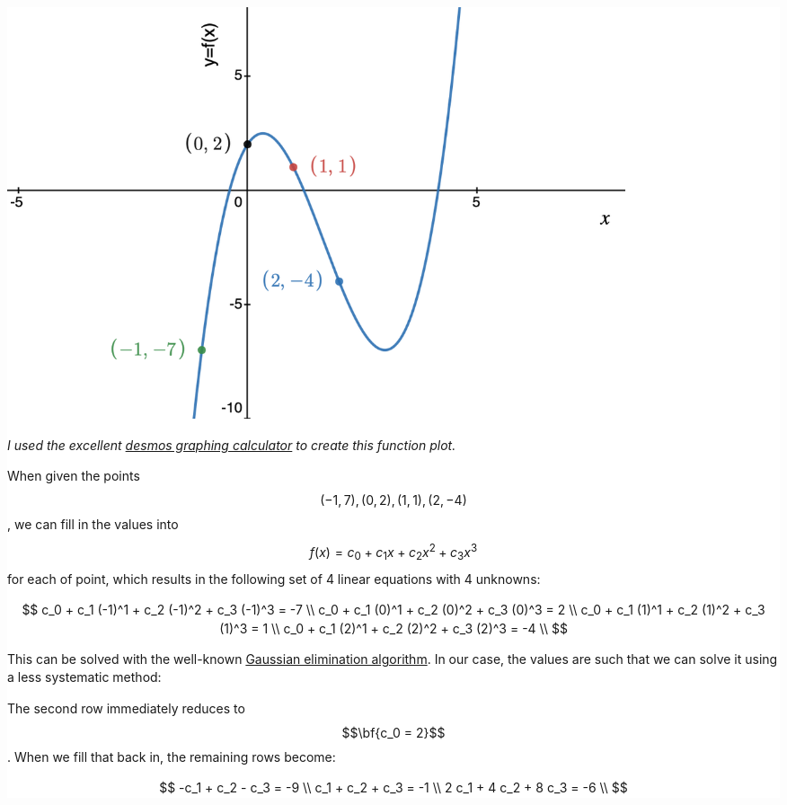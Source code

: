 <img src="/assets/reed_solomon/desmos-graph-1.png" alt="f(x) graph, annotated with points -1,0,1,2" width="80%"/>

*I used the excellent [desmos graphing calculator](https://www.desmos.com/calculator) to create this
function plot.*

When given the points $$(-1, 7), (0,2), (1, 1), (2, -4)$$, we can fill in the values into 
$$f(x) = c_0 + c_1 x + c_2 x^2 + c_3 x^3$$ for each of point, which results in the following set 
of 4 linear equations with 4 unknowns:

$$
c_0 + c_1 (-1)^1 + c_2 (-1)^2 + c_3 (-1)^3 = -7 \\
c_0 + c_1 (0)^1 + c_2 (0)^2 + c_3 (0)^3 = 2 \\
c_0 + c_1 (1)^1 + c_2 (1)^2 + c_3 (1)^3 = 1 \\
c_0 + c_1 (2)^1 + c_2 (2)^2 + c_3 (2)^3 = -4 \\
$$

This can be solved with the well-known 
[Gaussian elimination algorithm](https://en.wikipedia.org/wiki/Gaussian_elimination). 
In our case, the values are such that we can solve it using a less systematic method:

The second row immediately reduces to $$\bf{c_0 = 2}$$. When we fill that back in, the remaining
rows become:

$$
-c_1 + c_2 - c_3 = -9 \\
c_1 + c_2 + c_3 = -1 \\
2 c_1  + 4 c_2  + 8 c_3  = -6 \\
$$
